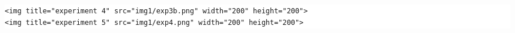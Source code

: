     <img title="experiment 4" src="img1/exp3b.png" width="200" height="200">
    <img title="experiment 5" src="img1/exp4.png" width="200" height="200">